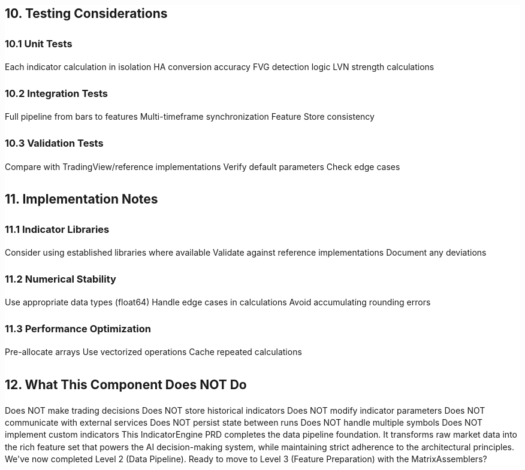 ## 10. Testing Considerations


### 10.1 Unit Tests

Each indicator calculation in isolation
HA conversion accuracy
FVG detection logic
LVN strength calculations

### 10.2 Integration Tests

Full pipeline from bars to features
Multi-timeframe synchronization
Feature Store consistency

### 10.3 Validation Tests

Compare with TradingView/reference implementations
Verify default parameters
Check edge cases

## 11. Implementation Notes


### 11.1 Indicator Libraries

Consider using established libraries where available
Validate against reference implementations
Document any deviations

### 11.2 Numerical Stability

Use appropriate data types (float64)
Handle edge cases in calculations
Avoid accumulating rounding errors

### 11.3 Performance Optimization

Pre-allocate arrays
Use vectorized operations
Cache repeated calculations

## 12. What This Component Does NOT Do

Does NOT make trading decisions
Does NOT store historical indicators
Does NOT modify indicator parameters
Does NOT communicate with external services
Does NOT persist state between runs
Does NOT handle multiple symbols
Does NOT implement custom indicators
This IndicatorEngine PRD completes the data pipeline foundation. It transforms raw market data into the rich feature set that powers the AI decision-making system, while maintaining strict adherence to the architectural principles.
We've now completed Level 2 (Data Pipeline). Ready to move to Level 3 (Feature Preparation) with the MatrixAssemblers?